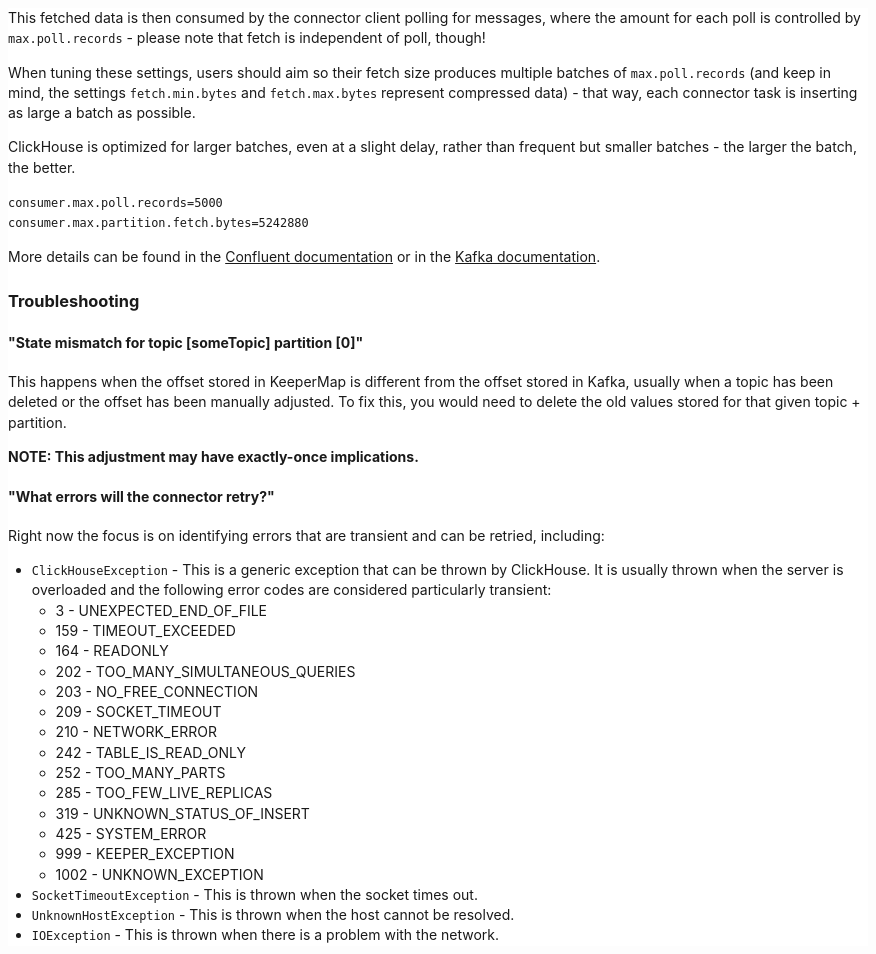 This fetched data is then consumed by the connector client polling for messages, where the amount for each poll is controlled by `max.poll.records` - please note that fetch is independent of poll, though!

When tuning these settings, users should aim so their fetch size produces multiple batches of `max.poll.records` (and keep in mind, the settings `fetch.min.bytes` and `fetch.max.bytes` represent compressed data) - that way, each connector task is inserting as large a batch as possible.

ClickHouse is optimized for larger batches, even at a slight delay, rather than frequent but smaller batches - the larger the batch, the better.

```properties
consumer.max.poll.records=5000
consumer.max.partition.fetch.bytes=5242880
```

More details can be found in the [Confluent documentation](https://docs.confluent.io/platform/current/connect/references/allconfigs.html#override-the-worker-configuration)
or in the [Kafka documentation](https://kafka.apache.org/documentation/#consumerconfigs).

### Troubleshooting

#### "State mismatch for topic \[someTopic\] partition \[0\]"

This happens when the offset stored in KeeperMap is different from the offset stored in Kafka, usually when a topic has been deleted
or the offset has been manually adjusted.
To fix this, you would need to delete the old values stored for that given topic + partition.

**NOTE: This adjustment may have exactly-once implications.**

#### "What errors will the connector retry?"

Right now the focus is on identifying errors that are transient and can be retried, including:

- `ClickHouseException` - This is a generic exception that can be thrown by ClickHouse.
  It is usually thrown when the server is overloaded and the following error codes are considered particularly transient:
  - 3 - UNEXPECTED_END_OF_FILE
  - 159 - TIMEOUT_EXCEEDED
  - 164 - READONLY
  - 202 - TOO_MANY_SIMULTANEOUS_QUERIES
  - 203 - NO_FREE_CONNECTION
  - 209 - SOCKET_TIMEOUT
  - 210 - NETWORK_ERROR
  - 242 - TABLE_IS_READ_ONLY
  - 252 - TOO_MANY_PARTS
  - 285 - TOO_FEW_LIVE_REPLICAS
  - 319 - UNKNOWN_STATUS_OF_INSERT
  - 425 - SYSTEM_ERROR
  - 999 - KEEPER_EXCEPTION
  - 1002 - UNKNOWN_EXCEPTION
- `SocketTimeoutException` - This is thrown when the socket times out.
- `UnknownHostException` - This is thrown when the host cannot be resolved.
- `IOException` - This is thrown when there is a problem with the network.
